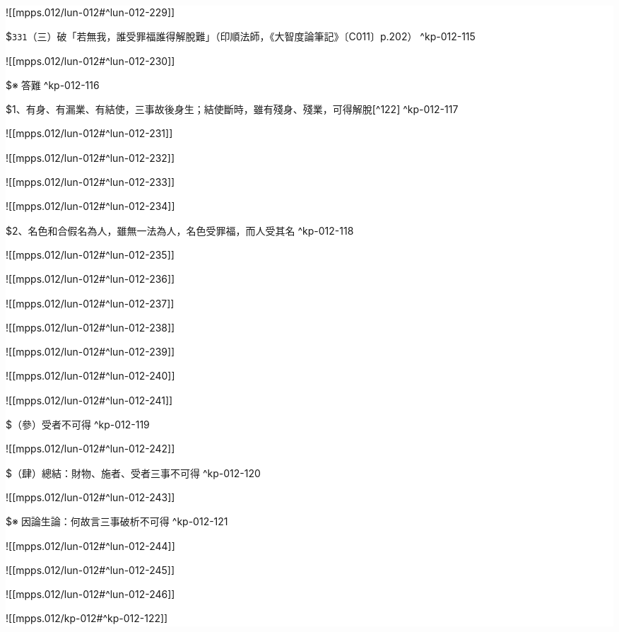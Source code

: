 ![[mpps.012/lun-012#^lun-012-229]]

 $`331`（三）破「若無我，誰受罪福誰得解脫難」（印順法師，《大智度論筆記》〔C011〕p.202） ^kp-012-115

![[mpps.012/lun-012#^lun-012-230]]

 $※ 答難 ^kp-012-116

 $1、有身、有漏業、有結使，三事故後身生；結使斷時，雖有殘身、殘業，可得解脫[^122] ^kp-012-117

![[mpps.012/lun-012#^lun-012-231]]

![[mpps.012/lun-012#^lun-012-232]]

![[mpps.012/lun-012#^lun-012-233]]

![[mpps.012/lun-012#^lun-012-234]]

 $2、名色和合假名為人，雖無一法為人，名色受罪福，而人受其名 ^kp-012-118

![[mpps.012/lun-012#^lun-012-235]]

![[mpps.012/lun-012#^lun-012-236]]

![[mpps.012/lun-012#^lun-012-237]]

![[mpps.012/lun-012#^lun-012-238]]

![[mpps.012/lun-012#^lun-012-239]]

![[mpps.012/lun-012#^lun-012-240]]

![[mpps.012/lun-012#^lun-012-241]]

 $（參）受者不可得 ^kp-012-119

![[mpps.012/lun-012#^lun-012-242]]

 $（肆）總結：財物、施者、受者三事不可得 ^kp-012-120

![[mpps.012/lun-012#^lun-012-243]]

 $※ 因論生論：何故言三事破析不可得 ^kp-012-121

![[mpps.012/lun-012#^lun-012-244]]

![[mpps.012/lun-012#^lun-012-245]]

![[mpps.012/lun-012#^lun-012-246]]

![[mpps.012/kp-012#^kp-012-122]]
